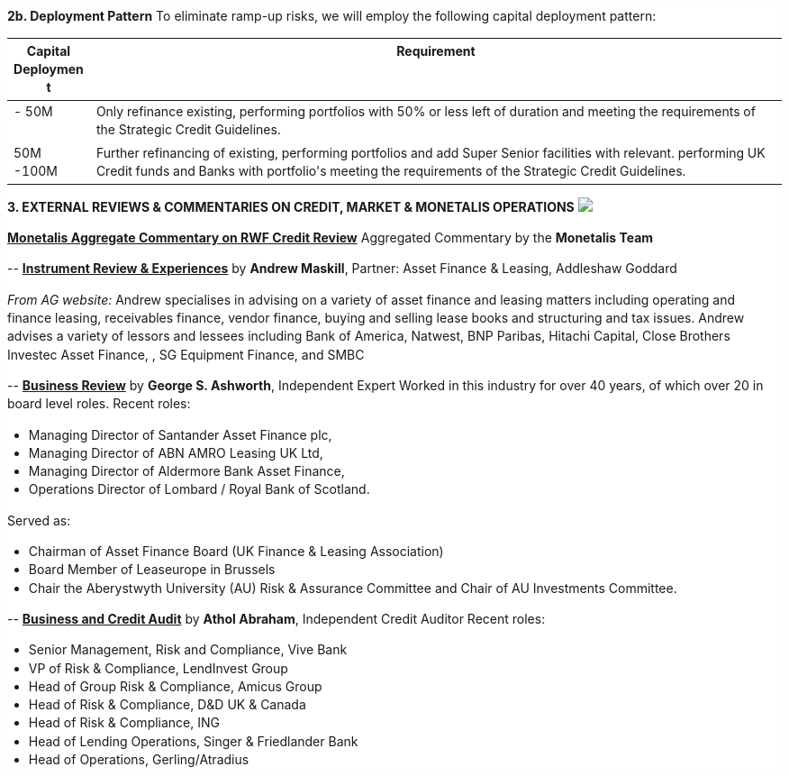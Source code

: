 **2b. Deployment Pattern**
To eliminate ramp-up risks, we will employ the following capital deployment pattern:

|Capital Deployment | Requirement|
|---|---|
| - 50M| Only refinance existing, performing portfolios with 50% or less left of duration and meeting the requirements of the Strategic Credit Guidelines. |
|50M -100M| Further refinancing of existing, performing portfolios and add Super Senior facilities with relevant. performing UK Credit funds and Banks with portfolio's meeting the requirements of the Strategic Credit Guidelines.|


**3. EXTERNAL REVIEWS & COMMENTARIES ON CREDIT, MARKET & MONETALIS OPERATIONS**
![](https://github.com/makerdao/mips/blob/master/MIP68/aggregate_commentary.png)

**[Monetalis Aggregate Commentary on RWF Credit Review](https://drive.google.com/file/d/1ql6NXi1CPVAlb52VLFee6ZiV7ZjNMYv4/view?usp=sharing)**
Aggregated Commentary by the **Monetalis Team** 

--
**[Instrument Review & Experiences](https://drive.google.com/file/d/1koJEv7rYknQljT6oxTE54K3UARjxlp7f/view?usp=sharing)**
by **Andrew Maskill**, Partner: Asset Finance & Leasing, Addleshaw Goddard

*From AG website:* Andrew specialises in advising on a variety of asset finance and leasing matters including operating and finance leasing, receivables finance, vendor finance, buying and selling lease books and structuring and tax issues. Andrew advises a variety of lessors and lessees including Bank of America, Natwest, BNP Paribas, Hitachi Capital, Close Brothers Investec Asset Finance, , SG Equipment Finance, and SMBC

--
**[Business Review](https://drive.google.com/file/d/1RERgryN40zwyNYtM5tPxfC0p2aWUk9VN/view?usp=sharing)** 
by  **George S. Ashworth**, Independent Expert
Worked in this industry for over 40 years, of which over 20 in board level roles.
Recent roles:
* Managing Director of Santander Asset Finance plc,
* Managing Director of ABN AMRO Leasing UK Ltd,
* Managing Director of Aldermore Bank Asset Finance,
* Operations Director of Lombard / Royal Bank of Scotland.

Served as:
* Chairman of Asset Finance Board (UK Finance & Leasing Association)
* Board Member of Leaseurope in Brussels
* Chair the Aberystwyth University (AU) Risk & Assurance Committee and Chair of AU Investments Committee.

--
**[Business and Credit Audit](https://drive.google.com/file/d/1X9WZYtct0tmnyzeo32neMmt4knS5cdwd/view?usp=sharing)**
by **Athol Abraham**, Independent Credit Auditor
Recent roles:
* Senior Management, Risk and Compliance, Vive Bank 
* VP of Risk & Compliance, LendInvest Group
* Head of Group Risk & Compliance, Amicus Group
* Head of Risk & Compliance, D&D UK & Canada
* Head of Risk & Compliance, ING
* Head of Lending Operations, Singer & Friedlander Bank
* Head of Operations, Gerling/Atradius
